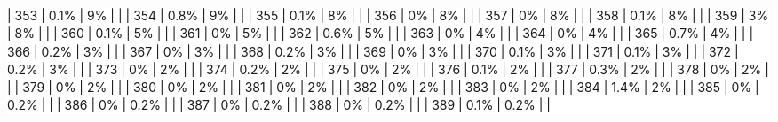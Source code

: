 | 353 | 0.1% | 9% |  |
| 354 | 0.8% | 9% |  |
| 355 | 0.1% | 8% |  |
| 356 | 0% | 8% |  |
| 357 | 0% | 8% |  |
| 358 | 0.1% | 8% |  |
| 359 | 3% | 8% |  |
| 360 | 0.1% | 5% |  |
| 361 | 0% | 5% |  |
| 362 | 0.6% | 5% |  |
| 363 | 0% | 4% |  |
| 364 | 0% | 4% |  |
| 365 | 0.7% | 4% |  |
| 366 | 0.2% | 3% |  |
| 367 | 0% | 3% |  |
| 368 | 0.2% | 3% |  |
| 369 | 0% | 3% |  |
| 370 | 0.1% | 3% |  |
| 371 | 0.1% | 3% |  |
| 372 | 0.2% | 3% |  |
| 373 | 0% | 2% |  |
| 374 | 0.2% | 2% |  |
| 375 | 0% | 2% |  |
| 376 | 0.1% | 2% |  |
| 377 | 0.3% | 2% |  |
| 378 | 0% | 2% |  |
| 379 | 0% | 2% |  |
| 380 | 0% | 2% |  |
| 381 | 0% | 2% |  |
| 382 | 0% | 2% |  |
| 383 | 0% | 2% |  |
| 384 | 1.4% | 2% |  |
| 385 | 0% | 0.2% |  |
| 386 | 0% | 0.2% |  |
| 387 | 0% | 0.2% |  |
| 388 | 0% | 0.2% |  |
| 389 | 0.1% | 0.2% |  |